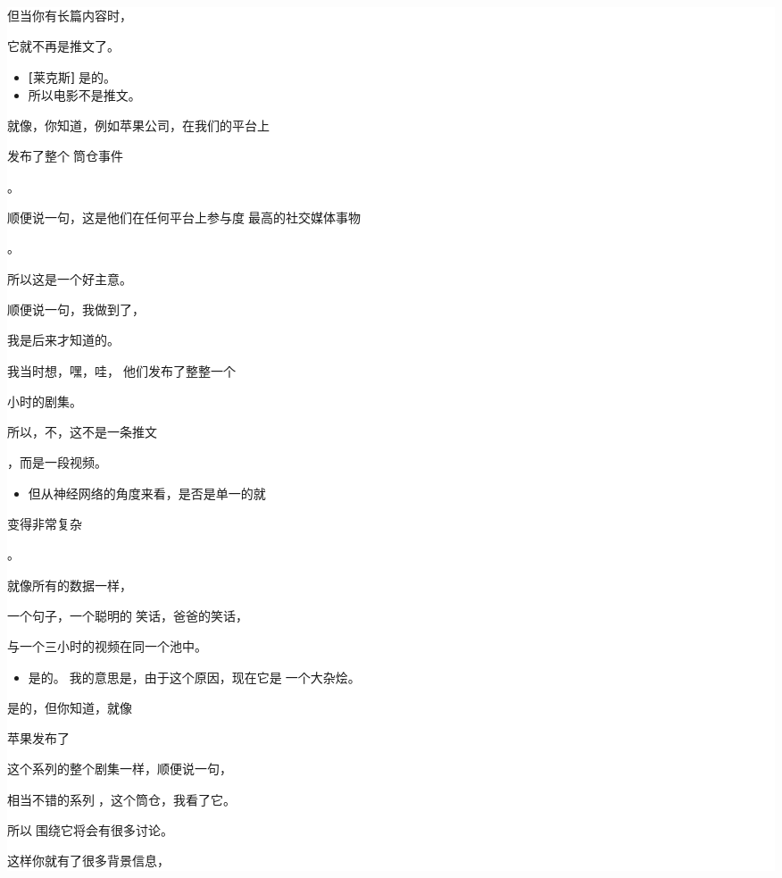 但当你有长篇内容时，

它就不再是推文了。

- [莱克斯] 是的。
- 所以电影不是推文。

就像，你知道，例如苹果公司，在我们的平台上

发布了整个
筒仓事件

。

顺便说一句，这是他们在任何平台上参与度
最高的社交媒体事物


。

所以这是一个好主意。

顺便说一句，我做到了，

我是后来才知道的。

我当时想，嘿，哇，
他们发布了整整一个

小时的剧集。

所以，不，这不是一条推文

，而是一段视频。

- 但从神经网络的角度来看，是否是单一的就

变得非常复杂

。

就像所有的数据一样，

一个句子，一个聪明的
笑话，爸爸的笑话，

与一个三小时的视频在同一个池中。

- 是的。 我的意思是，由于这个原因，现在它是
一个大杂烩。

是的，但你知道，就像

苹果发布了

这个系列的整个剧集一样，顺便说一句，

相当不错的系列
，这个筒仓，我看了它。

所以
围绕它将会有很多讨论。

这样你就有了很多背景信息，
